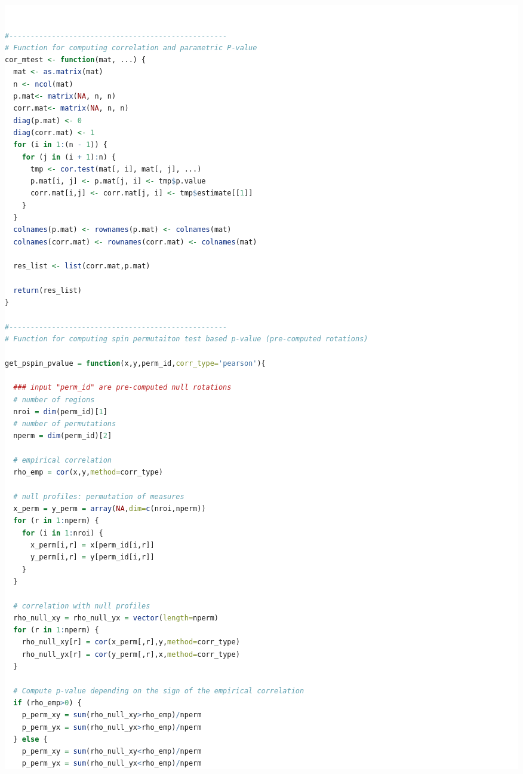 ``` r


#---------------------------------------------------
# Function for computing correlation and parametric P-value 
cor_mtest <- function(mat, ...) {
  mat <- as.matrix(mat)
  n <- ncol(mat)
  p.mat<- matrix(NA, n, n)
  corr.mat<- matrix(NA, n, n)
  diag(p.mat) <- 0
  diag(corr.mat) <- 1
  for (i in 1:(n - 1)) {
    for (j in (i + 1):n) {
      tmp <- cor.test(mat[, i], mat[, j], ...)
      p.mat[i, j] <- p.mat[j, i] <- tmp$p.value
      corr.mat[i,j] <- corr.mat[j, i] <- tmp$estimate[[1]]
    }
  }
  colnames(p.mat) <- rownames(p.mat) <- colnames(mat)
  colnames(corr.mat) <- rownames(corr.mat) <- colnames(mat)
  
  res_list <- list(corr.mat,p.mat)
  
  return(res_list)
}

#---------------------------------------------------
# Function for computing spin permutaiton test based p-value (pre-computed rotations)

get_pspin_pvalue = function(x,y,perm_id,corr_type='pearson'){
  
  ### input "perm_id" are pre-computed null rotations 
  # number of regions
  nroi = dim(perm_id)[1]  
  # number of permutations
  nperm = dim(perm_id)[2] 
  
  # empirical correlation
  rho_emp = cor(x,y,method=corr_type)  
  
  # null profiles: permutation of measures
  x_perm = y_perm = array(NA,dim=c(nroi,nperm))
  for (r in 1:nperm) {
    for (i in 1:nroi) {
      x_perm[i,r] = x[perm_id[i,r]]
      y_perm[i,r] = y[perm_id[i,r]]
    }
  }
  
  # correlation with null profiles
  rho_null_xy = rho_null_yx = vector(length=nperm)
  for (r in 1:nperm) {
    rho_null_xy[r] = cor(x_perm[,r],y,method=corr_type)
    rho_null_yx[r] = cor(y_perm[,r],x,method=corr_type)
  }
  
  # Compute p-value depending on the sign of the empirical correlation
  if (rho_emp>0) {
    p_perm_xy = sum(rho_null_xy>rho_emp)/nperm
    p_perm_yx = sum(rho_null_yx>rho_emp)/nperm
  } else { 
    p_perm_xy = sum(rho_null_xy<rho_emp)/nperm
    p_perm_yx = sum(rho_null_yx<rho_emp)/nperm
```